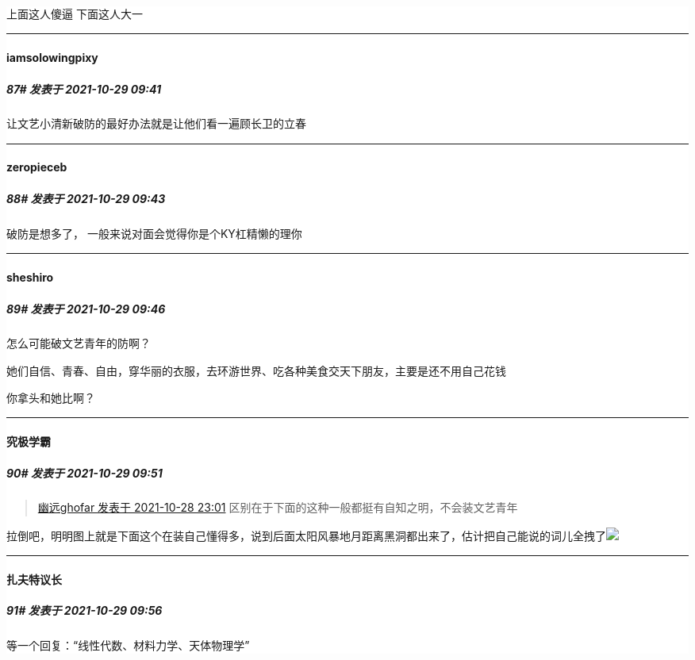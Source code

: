 
上面这人傻逼
下面这人大一


*****

####  iamsolowingpixy  
##### 87#       发表于 2021-10-29 09:41


让文艺小清新破防的最好办法就是让他们看一遍顾长卫的立春


*****

####  zeropieceb  
##### 88#       发表于 2021-10-29 09:43


破防是想多了， 一般来说对面会觉得你是个KY杠精懒的理你


*****

####  sheshiro  
##### 89#       发表于 2021-10-29 09:46


怎么可能破文艺青年的防啊？

她们自信、青春、自由，穿华丽的衣服，去环游世界、吃各种美食交天下朋友，主要是还不用自己花钱

你拿头和她比啊？




*****

####  究极学霸  
##### 90#       发表于 2021-10-29 09:51


<blockquote><a href="httphttps://bbs.saraba1st.com/2b/forum.php?mod=redirect&amp;goto=findpost&amp;pid=53320082&amp;ptid=2034491" target="_blank">幽远ghofar 发表于 2021-10-28 23:01</a>
区别在于下面的这种一般都挺有自知之明，不会装文艺青年</blockquote>
拉倒吧，明明图上就是下面这个在装自己懂得多，说到后面太阳风暴地月距离黑洞都出来了，估计把自己能说的词儿全拽了<img src="https://static.saraba1st.com/image/smiley/face2017/067.png" referrerpolicy="no-referrer">




*****

####  扎夫特议长  
##### 91#       发表于 2021-10-29 09:56


等一个回复：“线性代数、材料力学、天体物理学”


